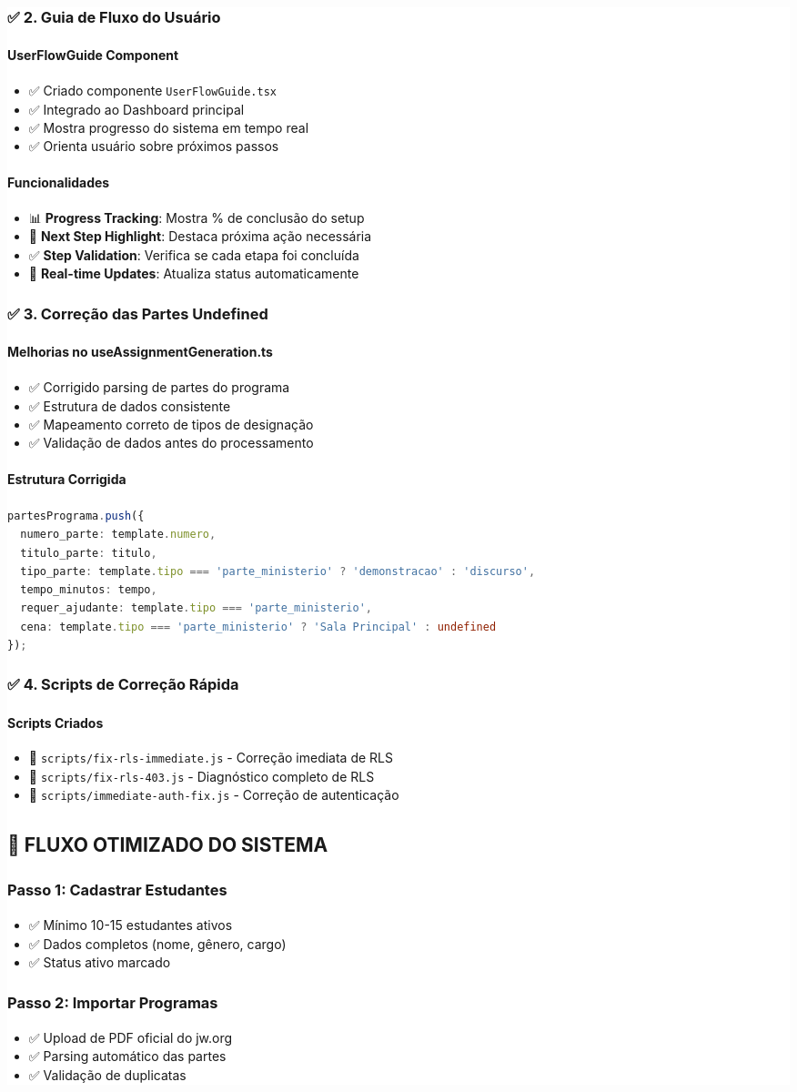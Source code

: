 ### ✅ **2. Guia de Fluxo do Usuário**

#### **UserFlowGuide Component**
- ✅ Criado componente `UserFlowGuide.tsx`
- ✅ Integrado ao Dashboard principal
- ✅ Mostra progresso do sistema em tempo real
- ✅ Orienta usuário sobre próximos passos

#### **Funcionalidades**
- 📊 **Progress Tracking**: Mostra % de conclusão do setup
- 🎯 **Next Step Highlight**: Destaca próxima ação necessária
- ✅ **Step Validation**: Verifica se cada etapa foi concluída
- 🔄 **Real-time Updates**: Atualiza status automaticamente

### ✅ **3. Correção das Partes Undefined**

#### **Melhorias no useAssignmentGeneration.ts**
- ✅ Corrigido parsing de partes do programa
- ✅ Estrutura de dados consistente
- ✅ Mapeamento correto de tipos de designação
- ✅ Validação de dados antes do processamento

#### **Estrutura Corrigida**
```typescript
partesPrograma.push({
  numero_parte: template.numero,
  titulo_parte: titulo,
  tipo_parte: template.tipo === 'parte_ministerio' ? 'demonstracao' : 'discurso',
  tempo_minutos: tempo,
  requer_ajudante: template.tipo === 'parte_ministerio',
  cena: template.tipo === 'parte_ministerio' ? 'Sala Principal' : undefined
});
```

### ✅ **4. Scripts de Correção Rápida**

#### **Scripts Criados**
- 📄 `scripts/fix-rls-immediate.js` - Correção imediata de RLS
- 📄 `scripts/fix-rls-403.js` - Diagnóstico completo de RLS
- 📄 `scripts/immediate-auth-fix.js` - Correção de autenticação

## 🎯 **FLUXO OTIMIZADO DO SISTEMA**

### **Passo 1: Cadastrar Estudantes**
- ✅ Mínimo 10-15 estudantes ativos
- ✅ Dados completos (nome, gênero, cargo)
- ✅ Status ativo marcado

### **Passo 2: Importar Programas**
- ✅ Upload de PDF oficial do jw.org
- ✅ Parsing automático das partes
- ✅ Validação de duplicatas
